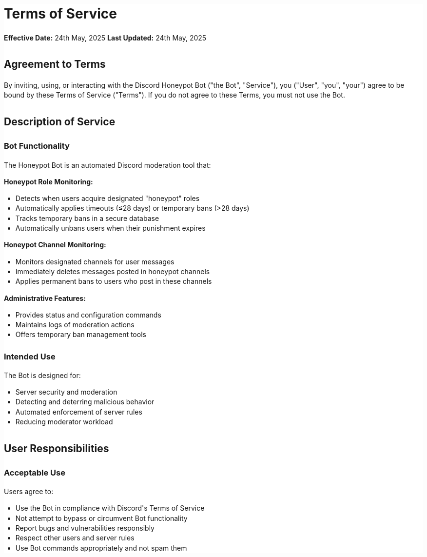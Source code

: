 # Terms of Service

**Effective Date:** 24th May, 2025 
**Last Updated:** 24th May, 2025

## Agreement to Terms

By inviting, using, or interacting with the Discord Honeypot Bot ("the Bot", "Service"), you ("User", "you", "your") agree to be bound by these Terms of Service ("Terms"). If you do not agree to these Terms, you must not use the Bot.

## Description of Service

### Bot Functionality

The Honeypot Bot is an automated Discord moderation tool that:

**Honeypot Role Monitoring:**
- Detects when users acquire designated "honeypot" roles
- Automatically applies timeouts (≤28 days) or temporary bans (>28 days)
- Tracks temporary bans in a secure database
- Automatically unbans users when their punishment expires

**Honeypot Channel Monitoring:**
- Monitors designated channels for user messages
- Immediately deletes messages posted in honeypot channels
- Applies permanent bans to users who post in these channels

**Administrative Features:**
- Provides status and configuration commands
- Maintains logs of moderation actions
- Offers temporary ban management tools

### Intended Use

The Bot is designed for:
- Server security and moderation
- Detecting and deterring malicious behavior
- Automated enforcement of server rules
- Reducing moderator workload

## User Responsibilities

### Acceptable Use

Users agree to:
- Use the Bot in compliance with Discord's Terms of Service
- Not attempt to bypass or circumvent Bot functionality
- Report bugs and vulnerabilities responsibly
- Respect other users and server rules
- Use Bot commands appropriately and not spam them
